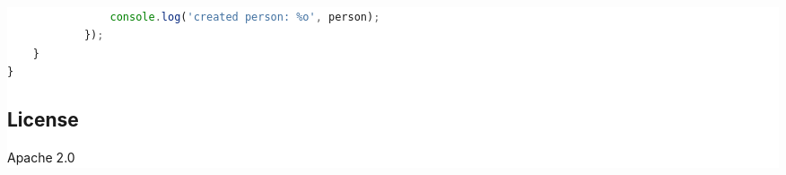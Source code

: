 ```ts
                console.log('created person: %o', person);
            });
    }
}
```


## License

Apache 2.0
